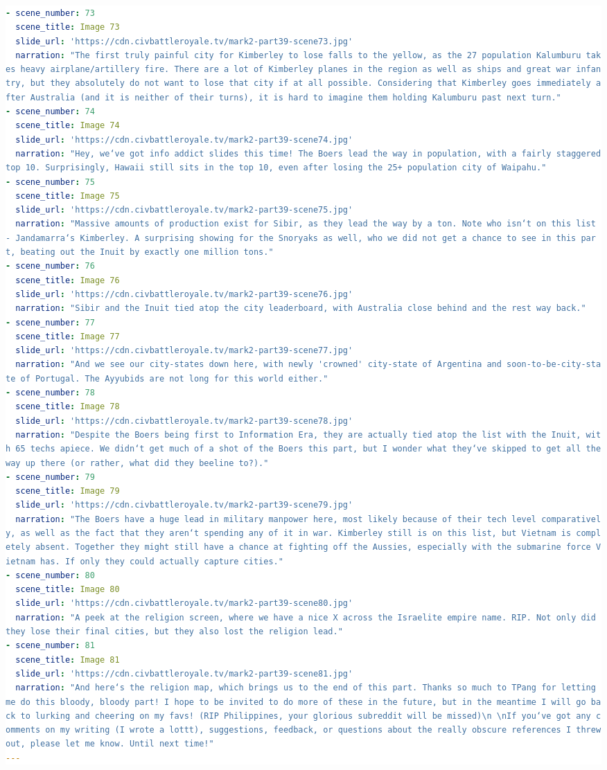```yaml
- scene_number: 73
  scene_title: Image 73
  slide_url: 'https://cdn.civbattleroyale.tv/mark2-part39-scene73.jpg'
  narration: "The first truly painful city for Kimberley to lose falls to the yellow, as the 27 population Kalumburu takes heavy airplane/artillery fire. There are a lot of Kimberley planes in the region as well as ships and great war infantry, but they absolutely do not want to lose that city if at all possible. Considering that Kimberley goes immediately after Australia (and it is neither of their turns), it is hard to imagine them holding Kalumburu past next turn."
- scene_number: 74
  scene_title: Image 74
  slide_url: 'https://cdn.civbattleroyale.tv/mark2-part39-scene74.jpg'
  narration: "Hey, we‘ve got info addict slides this time! The Boers lead the way in population, with a fairly staggered top 10. Surprisingly, Hawaii still sits in the top 10, even after losing the 25+ population city of Waipahu."
- scene_number: 75
  scene_title: Image 75
  slide_url: 'https://cdn.civbattleroyale.tv/mark2-part39-scene75.jpg'
  narration: "Massive amounts of production exist for Sibir, as they lead the way by a ton. Note who isn‘t on this list - Jandamarra‘s Kimberley. A surprising showing for the Snoryaks as well, who we did not get a chance to see in this part, beating out the Inuit by exactly one million tons."
- scene_number: 76
  scene_title: Image 76
  slide_url: 'https://cdn.civbattleroyale.tv/mark2-part39-scene76.jpg'
  narration: "Sibir and the Inuit tied atop the city leaderboard, with Australia close behind and the rest way back."
- scene_number: 77
  scene_title: Image 77
  slide_url: 'https://cdn.civbattleroyale.tv/mark2-part39-scene77.jpg'
  narration: "And we see our city-states down here, with newly 'crowned' city-state of Argentina and soon-to-be-city-state of Portugal. The Ayyubids are not long for this world either."
- scene_number: 78
  scene_title: Image 78
  slide_url: 'https://cdn.civbattleroyale.tv/mark2-part39-scene78.jpg'
  narration: "Despite the Boers being first to Information Era, they are actually tied atop the list with the Inuit, with 65 techs apiece. We didn‘t get much of a shot of the Boers this part, but I wonder what they‘ve skipped to get all the way up there (or rather, what did they beeline to?)."
- scene_number: 79
  scene_title: Image 79
  slide_url: 'https://cdn.civbattleroyale.tv/mark2-part39-scene79.jpg'
  narration: "The Boers have a huge lead in military manpower here, most likely because of their tech level comparatively, as well as the fact that they aren‘t spending any of it in war. Kimberley still is on this list, but Vietnam is completely absent. Together they might still have a chance at fighting off the Aussies, especially with the submarine force Vietnam has. If only they could actually capture cities."
- scene_number: 80
  scene_title: Image 80
  slide_url: 'https://cdn.civbattleroyale.tv/mark2-part39-scene80.jpg'
  narration: "A peek at the religion screen, where we have a nice X across the Israelite empire name. RIP. Not only did they lose their final cities, but they also lost the religion lead."
- scene_number: 81
  scene_title: Image 81
  slide_url: 'https://cdn.civbattleroyale.tv/mark2-part39-scene81.jpg'
  narration: "And here‘s the religion map, which brings us to the end of this part. Thanks so much to TPang for letting me do this bloody, bloody part! I hope to be invited to do more of these in the future, but in the meantime I will go back to lurking and cheering on my favs! (RIP Philippines, your glorious subreddit will be missed)\n \nIf you‘ve got any comments on my writing (I wrote a lottt), suggestions, feedback, or questions about the really obscure references I threw out, please let me know. Until next time!"
---
```

